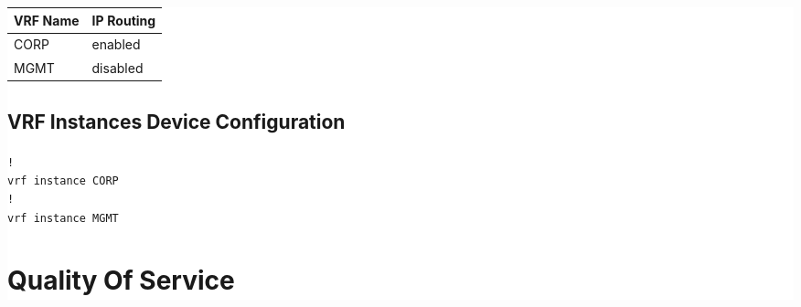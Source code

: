 | VRF Name | IP Routing |
| -------- | ---------- |
| CORP | enabled |
| MGMT | disabled |

## VRF Instances Device Configuration

```eos
!
vrf instance CORP
!
vrf instance MGMT
```

# Quality Of Service
